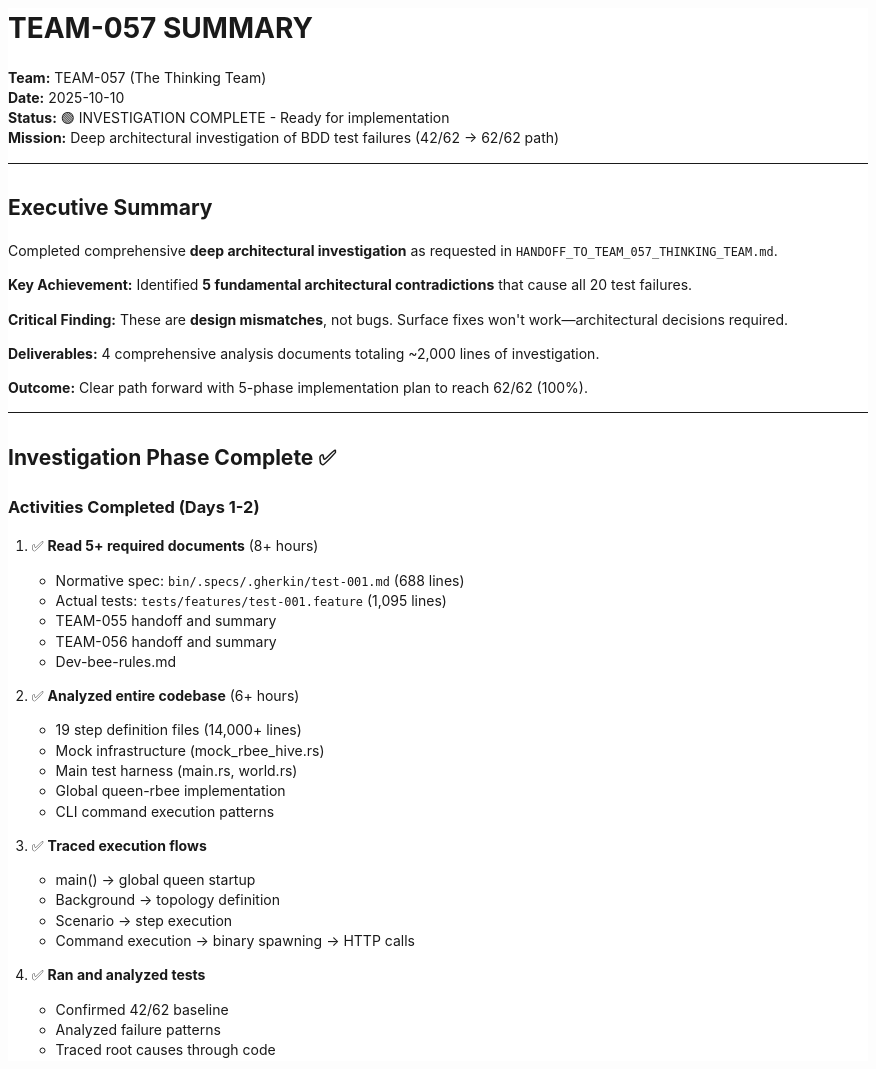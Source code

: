 # TEAM-057 SUMMARY

**Team:** TEAM-057 (The Thinking Team)  
**Date:** 2025-10-10  
**Status:** 🟢 INVESTIGATION COMPLETE - Ready for implementation  
**Mission:** Deep architectural investigation of BDD test failures (42/62 → 62/62 path)

---

## Executive Summary

Completed comprehensive **deep architectural investigation** as requested in `HANDOFF_TO_TEAM_057_THINKING_TEAM.md`.

**Key Achievement:** Identified **5 fundamental architectural contradictions** that cause all 20 test failures.

**Critical Finding:** These are **design mismatches**, not bugs. Surface fixes won't work—architectural decisions required.

**Deliverables:** 4 comprehensive analysis documents totaling ~2,000 lines of investigation.

**Outcome:** Clear path forward with 5-phase implementation plan to reach 62/62 (100%).

---

## Investigation Phase Complete ✅

### Activities Completed (Days 1-2)

1. ✅ **Read 5+ required documents** (8+ hours)
   - Normative spec: `bin/.specs/.gherkin/test-001.md` (688 lines)
   - Actual tests: `tests/features/test-001.feature` (1,095 lines)
   - TEAM-055 handoff and summary
   - TEAM-056 handoff and summary
   - Dev-bee-rules.md

2. ✅ **Analyzed entire codebase** (6+ hours)
   - 19 step definition files (14,000+ lines)
   - Mock infrastructure (mock_rbee_hive.rs)
   - Main test harness (main.rs, world.rs)
   - Global queen-rbee implementation
   - CLI command execution patterns

3. ✅ **Traced execution flows**
   - main() → global queen startup
   - Background → topology definition
   - Scenario → step execution
   - Command execution → binary spawning → HTTP calls

4. ✅ **Ran and analyzed tests**
   - Confirmed 42/62 baseline
   - Analyzed failure patterns
   - Traced root causes through code
